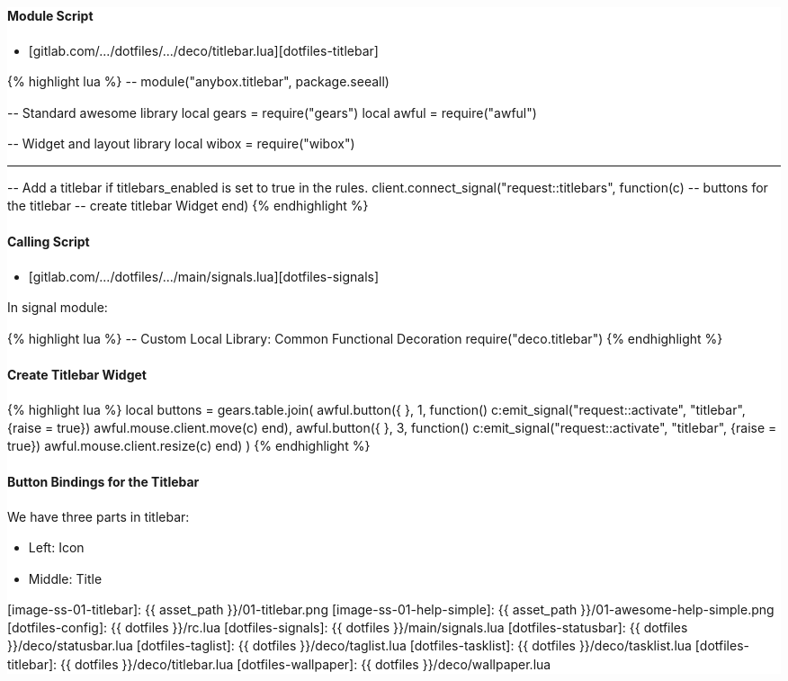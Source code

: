 #### Module Script

*	[gitlab.com/.../dotfiles/.../deco/titlebar.lua][dotfiles-titlebar]

{% highlight lua %}
-- module("anybox.titlebar", package.seeall)

-- Standard awesome library
local gears = require("gears")
local awful = require("awful")

-- Widget and layout library
local wibox = require("wibox")

-- -- -- -- -- -- -- -- -- -- -- -- -- -- -- -- -- -- -- -- -- -- -- --

-- Add a titlebar if titlebars_enabled is set to true in the rules.
client.connect_signal("request::titlebars", function(c)
    -- buttons for the titlebar
    -- create titlebar Widget
end)
{% endhighlight %}

#### Calling Script

*	[gitlab.com/.../dotfiles/.../main/signals.lua][dotfiles-signals]

In signal module:

{% highlight lua %}
-- Custom Local Library: Common Functional Decoration
require("deco.titlebar")
{% endhighlight %}

#### Create Titlebar Widget

{% highlight lua %}
    local buttons = gears.table.join(
        awful.button({ }, 1, function()
            c:emit_signal("request::activate", "titlebar", {raise = true})
            awful.mouse.client.move(c)
        end),
        awful.button({ }, 3, function()
            c:emit_signal("request::activate", "titlebar", {raise = true})
            awful.mouse.client.resize(c)
        end)
    )
{% endhighlight %}

#### Button Bindings for the Titlebar

We have three parts in titlebar:

* Left: Icon

* Middle: Title


[//]: <> ( -- -- -- links below -- -- -- )
[local-whats-next]: /desktop/2019/10/20/awesome-theme-main.html
[image-ss-01-titlebar]: {{ asset_path }}/01-titlebar.png
[image-ss-01-help-simple]:  {{ asset_path }}/01-awesome-help-simple.png
[dotfiles-config]:          {{ dotfiles }}/rc.lua
[dotfiles-signals]:         {{ dotfiles }}/main/signals.lua
[dotfiles-statusbar]:       {{ dotfiles }}/deco/statusbar.lua
[dotfiles-taglist]:         {{ dotfiles }}/deco/taglist.lua
[dotfiles-tasklist]:        {{ dotfiles }}/deco/tasklist.lua
[dotfiles-titlebar]:        {{ dotfiles }}/deco/titlebar.lua
[dotfiles-wallpaper]:       {{ dotfiles }}/deco/wallpaper.lua